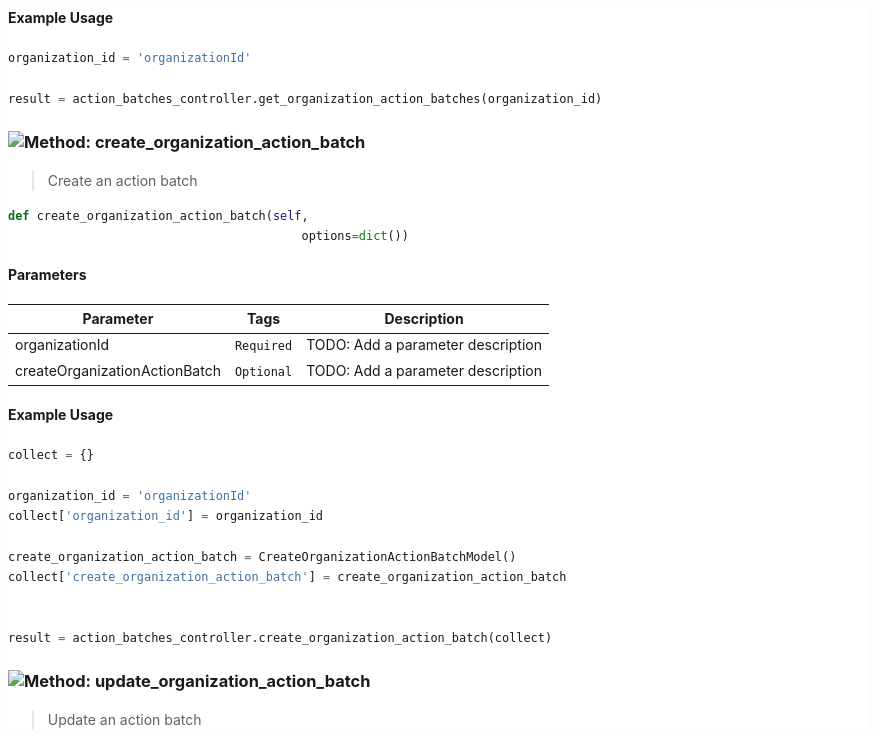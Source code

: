 

#### Example Usage

```python
organization_id = 'organizationId'

result = action_batches_controller.get_organization_action_batches(organization_id)

```


### <a name="create_organization_action_batch"></a>![Method: ](https://apidocs.io/img/method.png ".ActionBatchesController.create_organization_action_batch") create_organization_action_batch

> Create an action batch

```python
def create_organization_action_batch(self,
                                         options=dict())
```

#### Parameters

| Parameter | Tags | Description |
|-----------|------|-------------|
| organizationId |  ``` Required ```  | TODO: Add a parameter description |
| createOrganizationActionBatch |  ``` Optional ```  | TODO: Add a parameter description |



#### Example Usage

```python
collect = {}

organization_id = 'organizationId'
collect['organization_id'] = organization_id

create_organization_action_batch = CreateOrganizationActionBatchModel()
collect['create_organization_action_batch'] = create_organization_action_batch


result = action_batches_controller.create_organization_action_batch(collect)

```


### <a name="update_organization_action_batch"></a>![Method: ](https://apidocs.io/img/method.png ".ActionBatchesController.update_organization_action_batch") update_organization_action_batch

> Update an action batch

